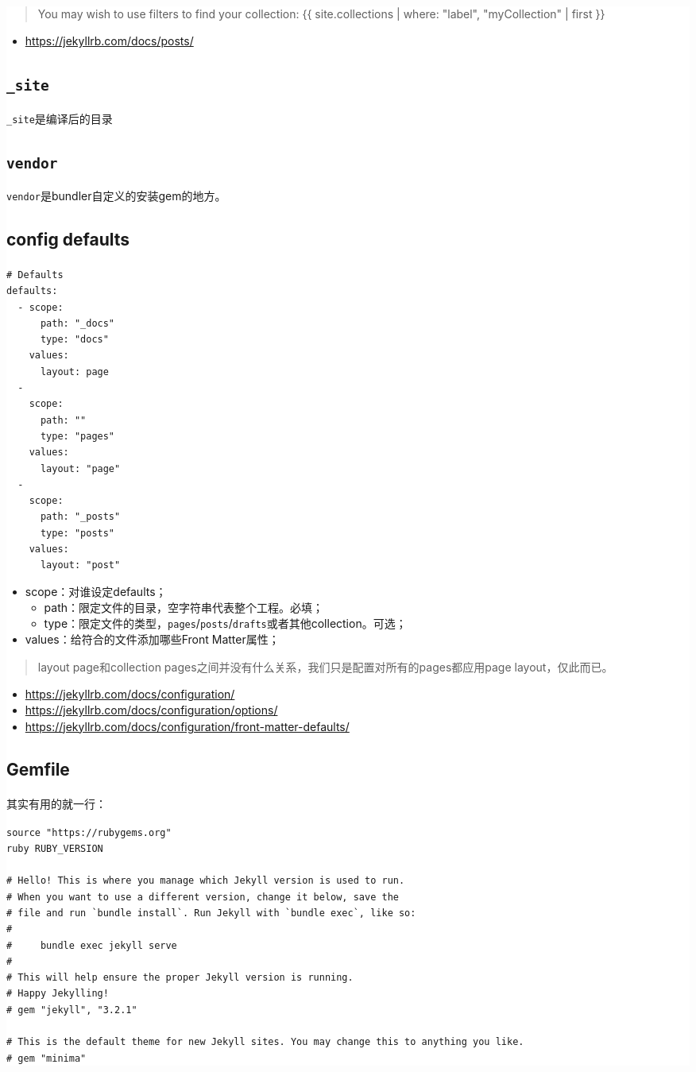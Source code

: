 > You may wish to use filters to find your collection: {{ site.collections | where: "label", "myCollection" | first }}

- https://jekyllrb.com/docs/posts/

## `_site`
`_site`是编译后的目录

## `vendor`
`vendor`是bundler自定义的安装gem的地方。

## config defaults
```
# Defaults
defaults:
  - scope:
      path: "_docs"
      type: "docs"
    values:
      layout: page
  -
    scope:
      path: ""
      type: "pages"
    values:
      layout: "page"
  -
    scope:
      path: "_posts"
      type: "posts"
    values:
      layout: "post"
```
- scope：对谁设定defaults；
    + path：限定文件的目录，空字符串代表整个工程。必填；
    + type：限定文件的类型，`pages`/`posts`/`drafts`或者其他collection。可选；
- values：给符合的文件添加哪些Front Matter属性；

> layout page和collection pages之间并没有什么关系，我们只是配置对所有的pages都应用page layout，仅此而已。

- https://jekyllrb.com/docs/configuration/
- https://jekyllrb.com/docs/configuration/options/
- https://jekyllrb.com/docs/configuration/front-matter-defaults/

## Gemfile
其实有用的就一行：
```
source "https://rubygems.org"
ruby RUBY_VERSION

# Hello! This is where you manage which Jekyll version is used to run.
# When you want to use a different version, change it below, save the
# file and run `bundle install`. Run Jekyll with `bundle exec`, like so:
#
#     bundle exec jekyll serve
#
# This will help ensure the proper Jekyll version is running.
# Happy Jekylling!
# gem "jekyll", "3.2.1"

# This is the default theme for new Jekyll sites. You may change this to anything you like.
# gem "minima"

```